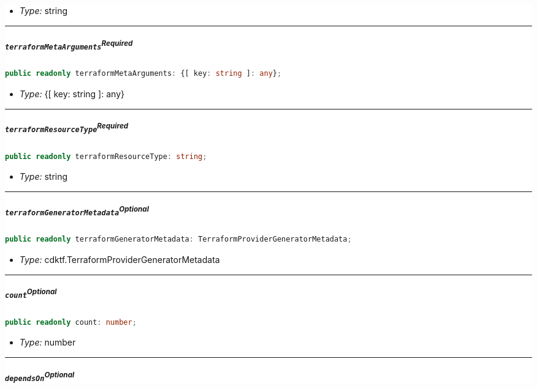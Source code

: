 - *Type:* string

---

##### `terraformMetaArguments`<sup>Required</sup> <a name="terraformMetaArguments" id="@skeptools/provider-slack.dataSlackConversation.DataSlackConversation.property.terraformMetaArguments"></a>

```typescript
public readonly terraformMetaArguments: {[ key: string ]: any};
```

- *Type:* {[ key: string ]: any}

---

##### `terraformResourceType`<sup>Required</sup> <a name="terraformResourceType" id="@skeptools/provider-slack.dataSlackConversation.DataSlackConversation.property.terraformResourceType"></a>

```typescript
public readonly terraformResourceType: string;
```

- *Type:* string

---

##### `terraformGeneratorMetadata`<sup>Optional</sup> <a name="terraformGeneratorMetadata" id="@skeptools/provider-slack.dataSlackConversation.DataSlackConversation.property.terraformGeneratorMetadata"></a>

```typescript
public readonly terraformGeneratorMetadata: TerraformProviderGeneratorMetadata;
```

- *Type:* cdktf.TerraformProviderGeneratorMetadata

---

##### `count`<sup>Optional</sup> <a name="count" id="@skeptools/provider-slack.dataSlackConversation.DataSlackConversation.property.count"></a>

```typescript
public readonly count: number;
```

- *Type:* number

---

##### `dependsOn`<sup>Optional</sup> <a name="dependsOn" id="@skeptools/provider-slack.dataSlackConversation.DataSlackConversation.property.dependsOn"></a>
